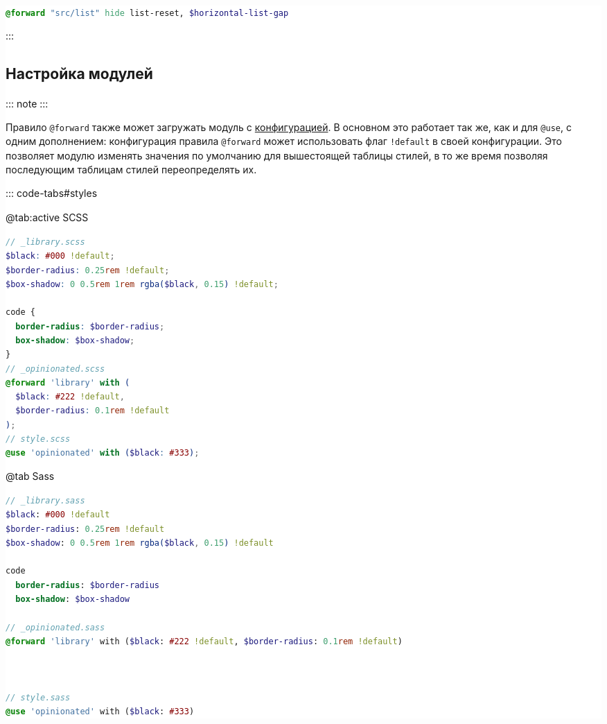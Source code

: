 ```sass
@forward "src/list" hide list-reset, $horizontal-list-gap
```

:::

## Настройка модулей

::: note <Status :data="{ feature: false, dart: '1.24.0', lib: false, ruby: false }" />
:::

Правило `@forward` также может загружать модуль с [конфигурацией](./use#configuration). В основном это работает так же, как и для `@use`, с одним дополнением: конфигурация правила `@forward` может использовать флаг `!default` в своей конфигурации. Это позволяет модулю изменять значения по умолчанию для вышестоящей таблицы стилей, в то же время позволяя последующим таблицам стилей переопределять их.

::: code-tabs#styles

@tab:active SCSS

```scss
// _library.scss
$black: #000 !default;
$border-radius: 0.25rem !default;
$box-shadow: 0 0.5rem 1rem rgba($black, 0.15) !default;

code {
  border-radius: $border-radius;
  box-shadow: $box-shadow;
}
// _opinionated.scss
@forward 'library' with (
  $black: #222 !default,
  $border-radius: 0.1rem !default
);
// style.scss
@use 'opinionated' with ($black: #333);
```

@tab Sass

```sass
// _library.sass
$black: #000 !default
$border-radius: 0.25rem !default
$box-shadow: 0 0.5rem 1rem rgba($black, 0.15) !default

code
  border-radius: $border-radius
  box-shadow: $box-shadow

// _opinionated.sass
@forward 'library' with ($black: #222 !default, $border-radius: 0.1rem !default)



// style.sass
@use 'opinionated' with ($black: #333)
```

